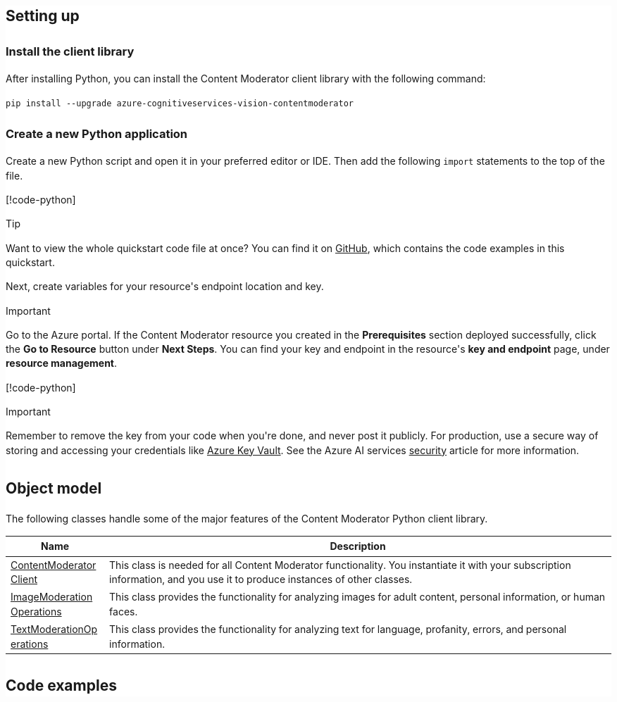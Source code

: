 
## Setting up

### Install the client library

After installing Python, you can install the Content Moderator client library with the following command:

```console
pip install --upgrade azure-cognitiveservices-vision-contentmoderator
```

### Create a new Python application

Create a new Python script and open it in your preferred editor or IDE. Then add the following `import` statements to the top of the file.

[!code-python[](~/cognitive-services-quickstart-code/python/ContentModerator/ContentModeratorQuickstart.py?name=snippet_imports)]

> [!TIP]
> Want to view the whole quickstart code file at once? You can find it on [GitHub](https://github.com/Azure-Samples/cognitive-services-quickstart-code/blob/master/python/ContentModerator/ContentModeratorQuickstart.py), which contains the code examples in this quickstart.

Next, create variables for your resource's endpoint location and key.

> [!IMPORTANT]
> Go to the Azure portal. If the Content Moderator resource you created in the **Prerequisites** section deployed successfully, click the **Go to Resource** button under **Next Steps**. You can find your key and endpoint in the resource's **key and endpoint** page, under **resource management**. 

[!code-python[](~/cognitive-services-quickstart-code/python/ContentModerator/ContentModeratorQuickstart.py?name=snippet_vars)]

> [!IMPORTANT]
> Remember to remove the key from your code when you're done, and never post it publicly. For production, use a secure way of storing and accessing your credentials like [Azure Key Vault](/azure/key-vault/general/overview). See the Azure AI services [security](../../../security-features.md) article for more information.

## Object model

The following classes handle some of the major features of the Content Moderator Python client library.

|Name|Description|
|---|---|
|[ContentModeratorClient](/python/api/azure-cognitiveservices-vision-contentmoderator/azure.cognitiveservices.vision.contentmoderator.content_moderator_client.contentmoderatorclient)|This class is needed for all Content Moderator functionality. You instantiate it with your subscription information, and you use it to produce instances of other classes.|
|[ImageModerationOperations](/python/api/azure-cognitiveservices-vision-contentmoderator/azure.cognitiveservices.vision.contentmoderator.operations.imagemoderationoperations)|This class provides the functionality for analyzing images for adult content, personal information, or human faces.|
|[TextModerationOperations](/python/api/azure-cognitiveservices-vision-contentmoderator/azure.cognitiveservices.vision.contentmoderator.operations.textmoderationoperations)|This class provides the functionality for analyzing text for language, profanity, errors, and personal information.|

## Code examples
